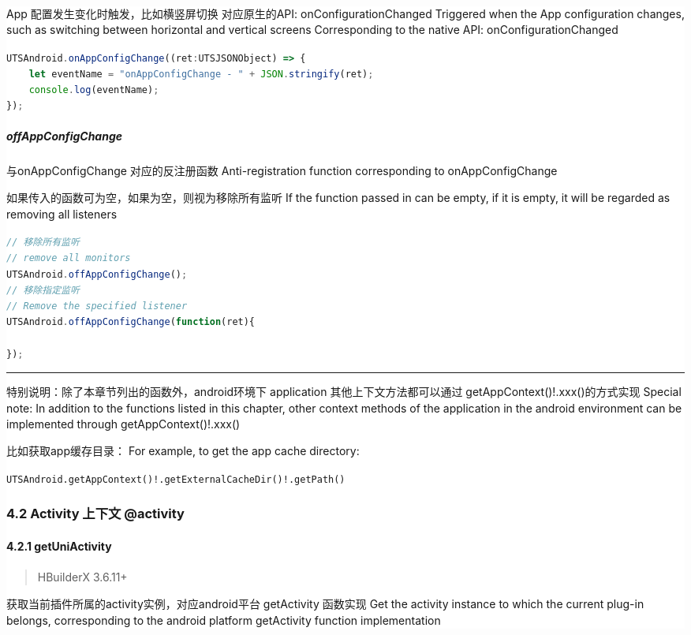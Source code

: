
App 配置发生变化时触发，比如横竖屏切换 对应原生的API: onConfigurationChanged
Triggered when the App configuration changes, such as switching between horizontal and vertical screens Corresponding to the native API: onConfigurationChanged

```ts
UTSAndroid.onAppConfigChange((ret:UTSJSONObject) => {
	let eventName = "onAppConfigChange - " + JSON.stringify(ret);
	console.log(eventName);
});
```

##### offAppConfigChange


与onAppConfigChange 对应的反注册函数
Anti-registration function corresponding to onAppConfigChange

如果传入的函数可为空，如果为空，则视为移除所有监听
If the function passed in can be empty, if it is empty, it will be regarded as removing all listeners

```ts
// 移除所有监听
// remove all monitors
UTSAndroid.offAppConfigChange();
// 移除指定监听
// Remove the specified listener
UTSAndroid.offAppConfigChange(function(ret){

});
```


--------------------------------


特别说明：除了本章节列出的函数外，android环境下 application 其他上下文方法都可以通过 getAppContext()!.xxx()的方式实现
Special note: In addition to the functions listed in this chapter, other context methods of the application in the android environment can be implemented through getAppContext()!.xxx()

比如获取app缓存目录：
For example, to get the app cache directory:

```
UTSAndroid.getAppContext()!.getExternalCacheDir()!.getPath()
```


### 4.2 Activity 上下文 @activity

#### 4.2.1 getUniActivity

> HBuilderX 3.6.11+


获取当前插件所属的activity实例，对应android平台 getActivity 函数实现
Get the activity instance to which the current plug-in belongs, corresponding to the android platform getActivity function implementation
